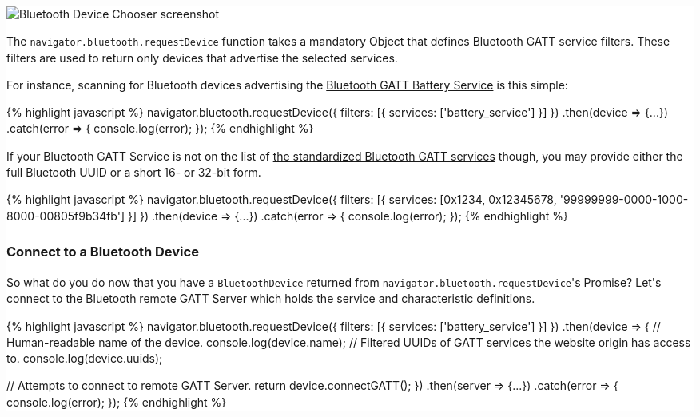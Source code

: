 <img style="width:723px; max-height:250px" src="/web/updates/images/2015-07-22-interact-with-ble-devices-on-the-web/bluetooth-device-chooser.png" alt="Bluetooth Device Chooser screenshot"/>

The `navigator.bluetooth.requestDevice` function takes a mandatory Object that
defines Bluetooth GATT service filters. These filters are used to return
only devices that advertise the selected services.

For instance, scanning for Bluetooth devices advertising the [Bluetooth GATT Battery Service](https://developer.bluetooth.org/gatt/services/Pages/ServiceViewer.aspx?u=org.bluetooth.service.battery_service.xml) is this simple:

{% highlight javascript %}
navigator.bluetooth.requestDevice({ filters: [{ services: ['battery_service'] }] })
.then(device => {...})
.catch(error => { console.log(error); });
{% endhighlight %}

If your Bluetooth GATT Service is not on the list of [the standardized Bluetooth
GATT
services](https://developer.bluetooth.org/gatt/services/Pages/ServicesHome.aspx)
though, you may provide either the full Bluetooth UUID or a short 16- or 32-bit
form.

{% highlight javascript %}
navigator.bluetooth.requestDevice({
  filters: [{
    services: [0x1234, 0x12345678, '99999999-0000-1000-8000-00805f9b34fb']
  }]
})
.then(device => {...})
.catch(error => { console.log(error); });
{% endhighlight %}

### Connect to a Bluetooth Device

So what do you do now that you have a `BluetoothDevice` returned from
`navigator.bluetooth.requestDevice`'s Promise? Let's connect to the Bluetooth
remote GATT Server which holds the
service and characteristic definitions.

{% highlight javascript %}
navigator.bluetooth.requestDevice({ filters: [{ services: ['battery_service'] }] })
.then(device => {
  // Human-readable name of the device.
  console.log(device.name);
  // Filtered UUIDs of GATT services the website origin has access to.
  console.log(device.uuids);

  // Attempts to connect to remote GATT Server.
  return device.connectGATT();
})
.then(server => {...})
.catch(error => { console.log(error); });
{% endhighlight %}
